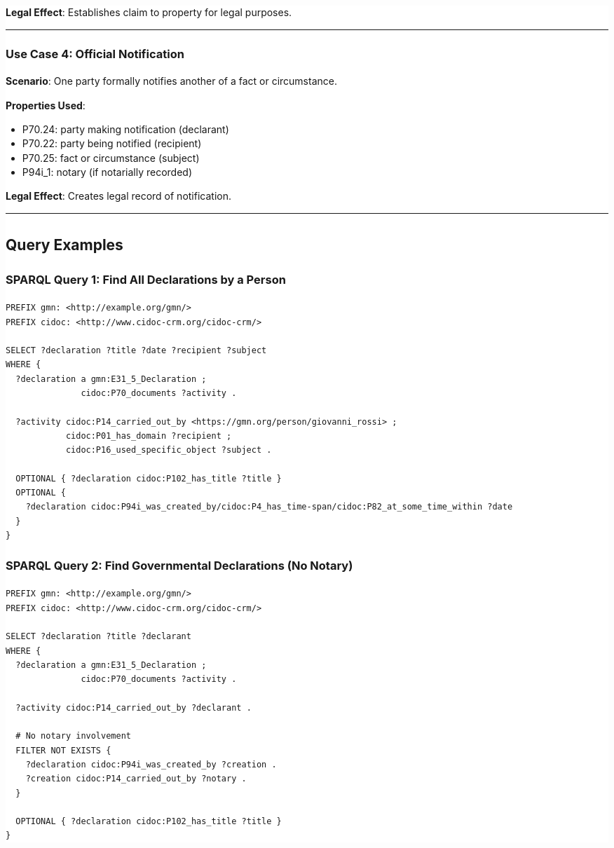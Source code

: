 **Legal Effect**: Establishes claim to property for legal purposes.

---

### Use Case 4: Official Notification

**Scenario**: One party formally notifies another of a fact or circumstance.

**Properties Used**:
- P70.24: party making notification (declarant)
- P70.22: party being notified (recipient)
- P70.25: fact or circumstance (subject)
- P94i_1: notary (if notarially recorded)

**Legal Effect**: Creates legal record of notification.

---

## Query Examples

### SPARQL Query 1: Find All Declarations by a Person

```sparql
PREFIX gmn: <http://example.org/gmn/>
PREFIX cidoc: <http://www.cidoc-crm.org/cidoc-crm/>

SELECT ?declaration ?title ?date ?recipient ?subject
WHERE {
  ?declaration a gmn:E31_5_Declaration ;
               cidoc:P70_documents ?activity .
  
  ?activity cidoc:P14_carried_out_by <https://gmn.org/person/giovanni_rossi> ;
            cidoc:P01_has_domain ?recipient ;
            cidoc:P16_used_specific_object ?subject .
  
  OPTIONAL { ?declaration cidoc:P102_has_title ?title }
  OPTIONAL { 
    ?declaration cidoc:P94i_was_created_by/cidoc:P4_has_time-span/cidoc:P82_at_some_time_within ?date 
  }
}
```

### SPARQL Query 2: Find Governmental Declarations (No Notary)

```sparql
PREFIX gmn: <http://example.org/gmn/>
PREFIX cidoc: <http://www.cidoc-crm.org/cidoc-crm/>

SELECT ?declaration ?title ?declarant
WHERE {
  ?declaration a gmn:E31_5_Declaration ;
               cidoc:P70_documents ?activity .
  
  ?activity cidoc:P14_carried_out_by ?declarant .
  
  # No notary involvement
  FILTER NOT EXISTS { 
    ?declaration cidoc:P94i_was_created_by ?creation .
    ?creation cidoc:P14_carried_out_by ?notary .
  }
  
  OPTIONAL { ?declaration cidoc:P102_has_title ?title }
}
```